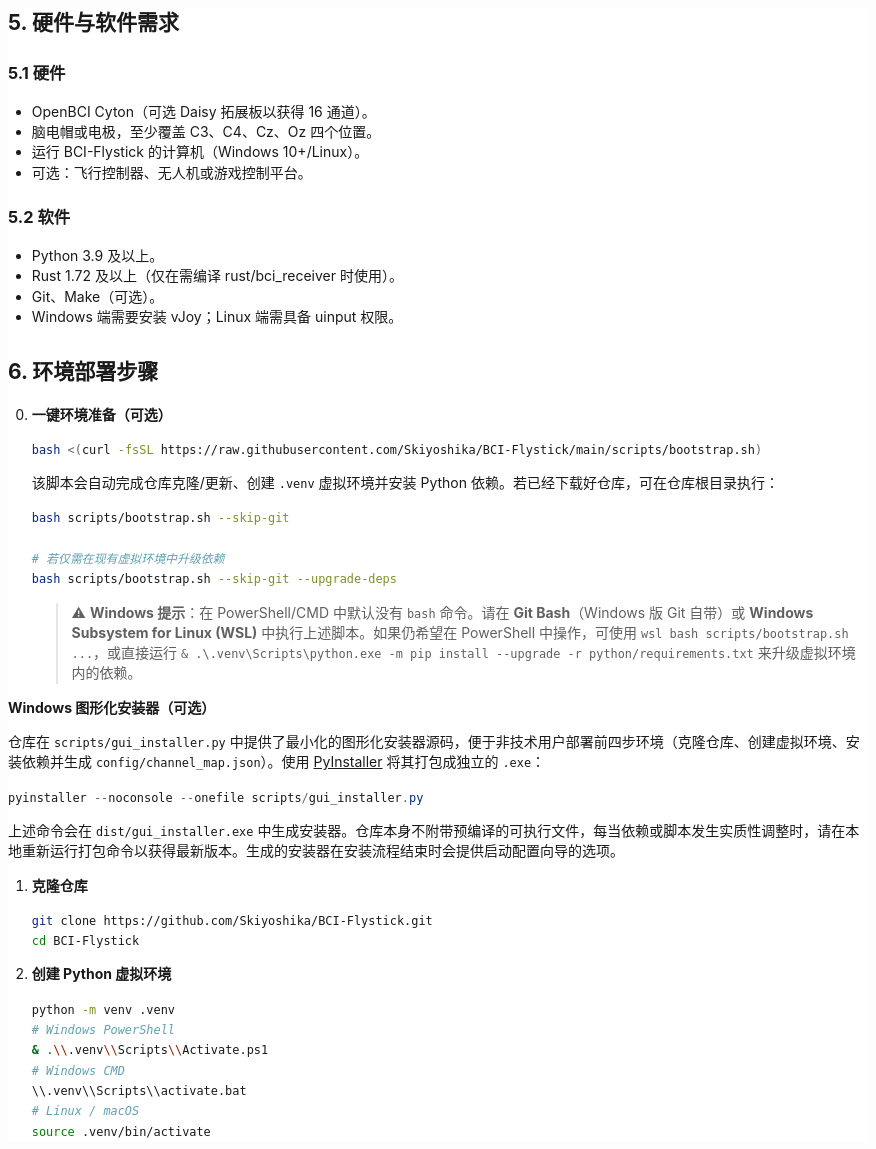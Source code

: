 ## 5. 硬件与软件需求
### 5.1 硬件
- OpenBCI Cyton（可选 Daisy 拓展板以获得 16 通道）。
- 脑电帽或电极，至少覆盖 C3、C4、Cz、Oz 四个位置。
- 运行 BCI-Flystick 的计算机（Windows 10+/Linux）。
- 可选：飞行控制器、无人机或游戏控制平台。

### 5.2 软件
- Python 3.9 及以上。
- Rust 1.72 及以上（仅在需编译 rust/bci_receiver 时使用）。
- Git、Make（可选）。
- Windows 端需要安装 vJoy；Linux 端需具备 uinput 权限。

## 6. 环境部署步骤
0. **一键环境准备（可选）**
   ```bash
   bash <(curl -fsSL https://raw.githubusercontent.com/Skiyoshika/BCI-Flystick/main/scripts/bootstrap.sh)
   ```
   该脚本会自动完成仓库克隆/更新、创建 `.venv` 虚拟环境并安装 Python 依赖。若已经下载好仓库，可在仓库根目录执行：

   ```bash
   bash scripts/bootstrap.sh --skip-git

   # 若仅需在现有虚拟环境中升级依赖
   bash scripts/bootstrap.sh --skip-git --upgrade-deps
   ```

   > ⚠️ **Windows 提示**：在 PowerShell/CMD 中默认没有 `bash` 命令。请在 **Git Bash**（Windows 版 Git 自带）或 **Windows Subsystem for Linux (WSL)** 中执行上述脚本。如果仍希望在 PowerShell 中操作，可使用 `wsl bash scripts/bootstrap.sh ...`，或直接运行 `& .\.venv\Scripts\python.exe -m pip install --upgrade -r python/requirements.txt` 来升级虚拟环境内的依赖。

**Windows 图形化安装器（可选）**

仓库在 `scripts/gui_installer.py` 中提供了最小化的图形化安装器源码，便于非技术用户部署前四步环境（克隆仓库、创建虚拟环境、安装依赖并生成 `config/channel_map.json`）。使用 [PyInstaller](https://pyinstaller.org/en/stable/) 将其打包成独立的 `.exe`：

```powershell
pyinstaller --noconsole --onefile scripts/gui_installer.py
```

上述命令会在 `dist/gui_installer.exe` 中生成安装器。仓库本身不附带预编译的可执行文件，每当依赖或脚本发生实质性调整时，请在本地重新运行打包命令以获得最新版本。生成的安装器在安装流程结束时会提供启动配置向导的选项。

1. **克隆仓库**
   ```bash
   git clone https://github.com/Skiyoshika/BCI-Flystick.git
   cd BCI-Flystick
   ```
2. **创建 Python 虚拟环境**
   ```bash
   python -m venv .venv
   # Windows PowerShell
   & .\\.venv\\Scripts\\Activate.ps1
   # Windows CMD
   \\.venv\\Scripts\\activate.bat
   # Linux / macOS
   source .venv/bin/activate
   ```
